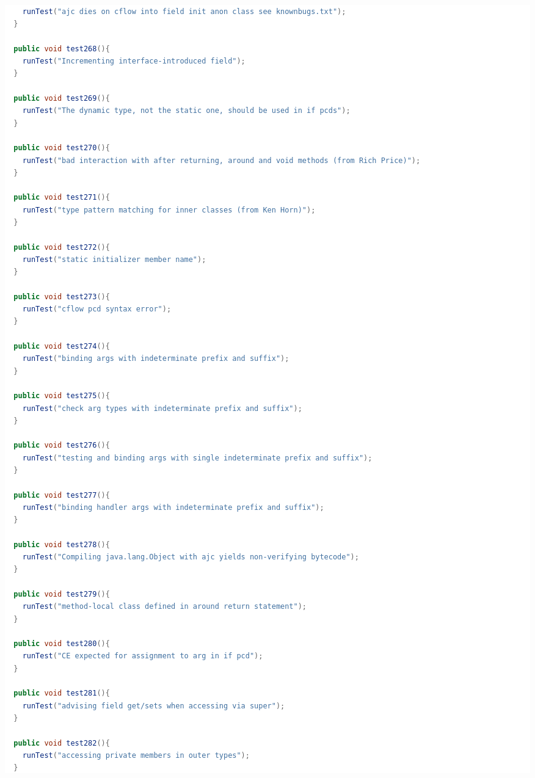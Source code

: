 ```java
    runTest("ajc dies on cflow into field init anon class see knownbugs.txt");
  }

  public void test268(){
    runTest("Incrementing interface-introduced field");
  }

  public void test269(){
    runTest("The dynamic type, not the static one, should be used in if pcds");
  }

  public void test270(){
    runTest("bad interaction with after returning, around and void methods (from Rich Price)");
  }

  public void test271(){
    runTest("type pattern matching for inner classes (from Ken Horn)");
  }

  public void test272(){
    runTest("static initializer member name");
  }

  public void test273(){
    runTest("cflow pcd syntax error");
  }

  public void test274(){
    runTest("binding args with indeterminate prefix and suffix");
  }

  public void test275(){
    runTest("check arg types with indeterminate prefix and suffix");
  }

  public void test276(){
    runTest("testing and binding args with single indeterminate prefix and suffix");
  }

  public void test277(){
    runTest("binding handler args with indeterminate prefix and suffix");
  }

  public void test278(){
    runTest("Compiling java.lang.Object with ajc yields non-verifying bytecode");
  }

  public void test279(){
    runTest("method-local class defined in around return statement");
  }

  public void test280(){
    runTest("CE expected for assignment to arg in if pcd");
  }

  public void test281(){
    runTest("advising field get/sets when accessing via super");
  }

  public void test282(){
    runTest("accessing private members in outer types");
  }

```